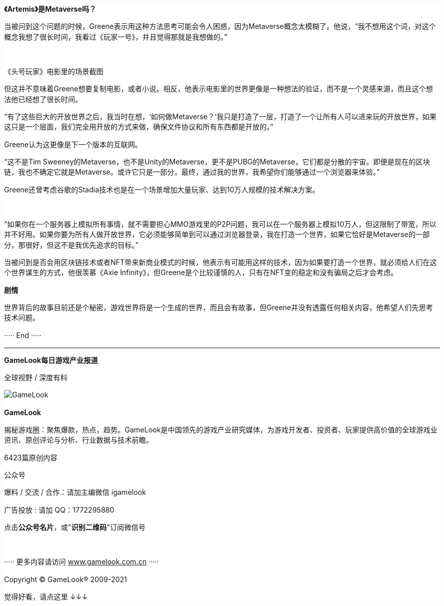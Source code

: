  **《Artemis》是Metaverse吗？**

当被问到这个问题的时候，Greene表示用这种方法思考可能会令人困惑，因为Metaverse概念太模糊了。他说，“我不想用这个词，对这个概念我想了很长时间，我看过《玩家一号》，并且觉得那就是我想做的。”

![图片](data:image/gif;base64,iVBORw0KGgoAAAANSUhEUgAAAAEAAAABCAYAAAAfFcSJAAAADUlEQVQImWNgYGBgAAAABQABh6FO1AAAAABJRU5ErkJggg==)

《头号玩家》电影里的场景截图

但这并不意味着Greene想要复制电影，或者小说。相反，他表示电影里的世界更像是一种想法的验证，而不是一个灵感来源，而且这个想法他已经想了很长时间。

“有了这些巨大的开放世界之后，我当时在想，‘如何做Metaverse？’我只是打造了一层，打造了一个让所有人可以进来玩的开放世界，如果这只是一个层面，我们完全用开放的方式来做，确保文件协议和所有东西都是开放的。”

Greene认为这更像是下一个版本的互联网。

“这不是Tim Sweeney的Metaverse，也不是Unity的Metaverse，更不是PUBG的Metaverse，它们都是分散的宇宙。即便是现在的区块链，我也不确定它就是Metaverse。或许它只是一部分，最终，通过我的世界，我希望你们能够通过一个浏览器来体验。”

Greene还曾考虑谷歌的Stadia技术也是在一个场景增加大量玩家、达到10万人规模的技术解决方案。

![图片](data:image/gif;base64,iVBORw0KGgoAAAANSUhEUgAAAAEAAAABCAYAAAAfFcSJAAAADUlEQVQImWNgYGBgAAAABQABh6FO1AAAAABJRU5ErkJggg==)

“如果你在一个服务器上模拟所有事情，就不需要担心MMO游戏里的P2P问题，我可以在一个服务器上模拟10万人，但这限制了带宽，所以并不好用。如果你要为所有人做开放世界，它必须能够简单到可以通过浏览器登录，我在打造一个世界，如果它恰好是Metaverse的一部分，那很好，但这不是我优先追求的目标。”

当被问到是否会用区块链技术或者NFT带来新商业模式的时候，他表示有可能用这样的技术，因为如果要打造一个世界，就必须给人们在这个世界谋生的方式，他很羡慕《Axie Infinity》，但Greene是个比较谨慎的人，只有在NFT变的稳定和没有骗局之后才会考虑。

 **剧情**

世界背后的故事目前还是个秘密，游戏世界将是一个生成的世界，而且会有故事，但Greene并没有透露任何相关内容，他希望人们先思考技术问题。

····· End ·····

___

**GameLook每日游戏产业报道**

全球视野 / 深度有料

![GameLook](http://mmbiz.qpic.cn/mmbiz_png/LnV8UVj5ORUkG7JTNvCgqjq95kfNBqdLN6ibCYnESlw3x4tDcZImEfAzNLXZJY6WRM2Yf3GdEWu56qIeBBycL5A/0?wx_fmt=png)

**GameLook**

揭秘游戏圈：聚焦爆款，热点，趋势。GameLook是中国领先的游戏产业研究媒体，为游戏开发者、投资者、玩家提供高价值的全球游戏业资讯、原创评论与分析、行业数据与技术前瞻。

6423篇原创内容

公众号

爆料 / 交流 / 合作：请加主编微信 igamelook  

广告投放 : 请加 QQ：1772295880

 点击**公众号名片**，或"**识别二维码**"订阅微信号

![图片](data:image/gif;base64,iVBORw0KGgoAAAANSUhEUgAAAAEAAAABCAYAAAAfFcSJAAAADUlEQVQImWNgYGBgAAAABQABh6FO1AAAAABJRU5ErkJggg==)

····· 更多内容请访问 www.gamelook.com.cn ·····

Copyright © GameLook® 2009-2021 

 觉得好看，请点这里 ↓↓↓
